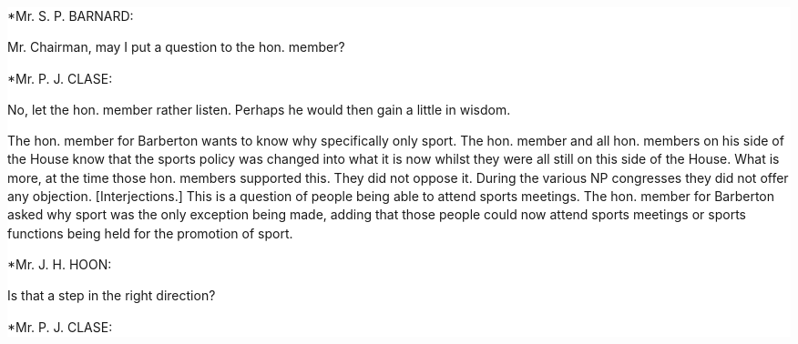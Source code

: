 <speech by="#barnard">

<from>*Mr. <person refersTo="hansard_za">S. P. BARNARD</person>:</from>

<p>Mr. Chairman, may I put a question to the hon. member?</p>

</speech>

<speech by="#clase">

<from>*Mr. <person refersTo="hansard_za">P. J. CLASE</person>:</from>

<p>No, let the hon. member rather listen. Perhaps he would then gain a little in wisdom.</p>

<p>The hon. member for Barberton wants to know why specifically only sport. The hon. member and all hon. members on his side of the House know that the sports policy was changed into what it is now whilst they were all still on this side of the House. What is more, at the time those hon. members supported this. They did not oppose it. During the various NP congresses they did not offer any objection. [Interjections.] This is a question of people being able to attend sports meetings. The hon. member for Barberton asked why sport was the only exception being made, adding that those people could now attend sports meetings or sports functions being held for the promotion of sport.</p>

</speech>

<speech by="#hoon">

<from>*Mr. <person refersTo="hansard_za">J. H. HOON</person>:</from>

<p>Is that a step in the right direction?</p>

</speech>

<speech by="#clase">

<from>*Mr. <person refersTo="hansard_za">P. J. CLASE</person>:</from>

